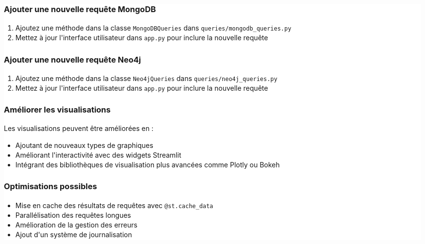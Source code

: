 ### Ajouter une nouvelle requête MongoDB

1. Ajoutez une méthode dans la classe `MongoDBQueries` dans `queries/mongodb_queries.py`
2. Mettez à jour l'interface utilisateur dans `app.py` pour inclure la nouvelle requête

### Ajouter une nouvelle requête Neo4j

1. Ajoutez une méthode dans la classe `Neo4jQueries` dans `queries/neo4j_queries.py`
2. Mettez à jour l'interface utilisateur dans `app.py` pour inclure la nouvelle requête

### Améliorer les visualisations

Les visualisations peuvent être améliorées en :
- Ajoutant de nouveaux types de graphiques
- Améliorant l'interactivité avec des widgets Streamlit
- Intégrant des bibliothèques de visualisation plus avancées comme Plotly ou Bokeh

### Optimisations possibles

- Mise en cache des résultats de requêtes avec `@st.cache_data`
- Parallélisation des requêtes longues
- Amélioration de la gestion des erreurs
- Ajout d'un système de journalisation
